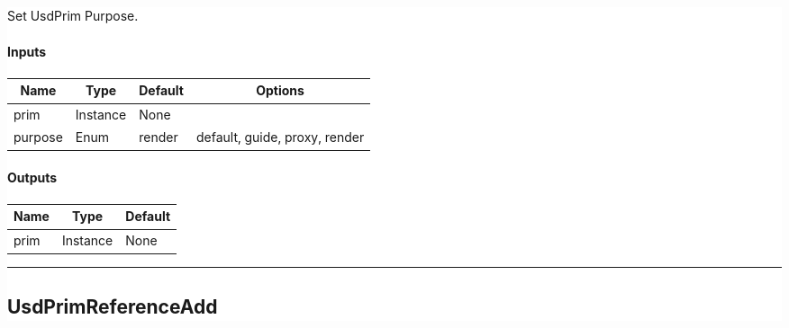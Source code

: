 Set UsdPrim Purpose.

#### Inputs
| Name | Type | Default | Options
| --- | --- | --- | --- |
| prim | Instance | None | 
| purpose | Enum | render | default, guide, proxy, render

#### Outputs
| Name | Type | Default |
| --- | --- | --- |
| prim | Instance | None


---
## UsdPrimReferenceAdd

<figure style="width: 30%">